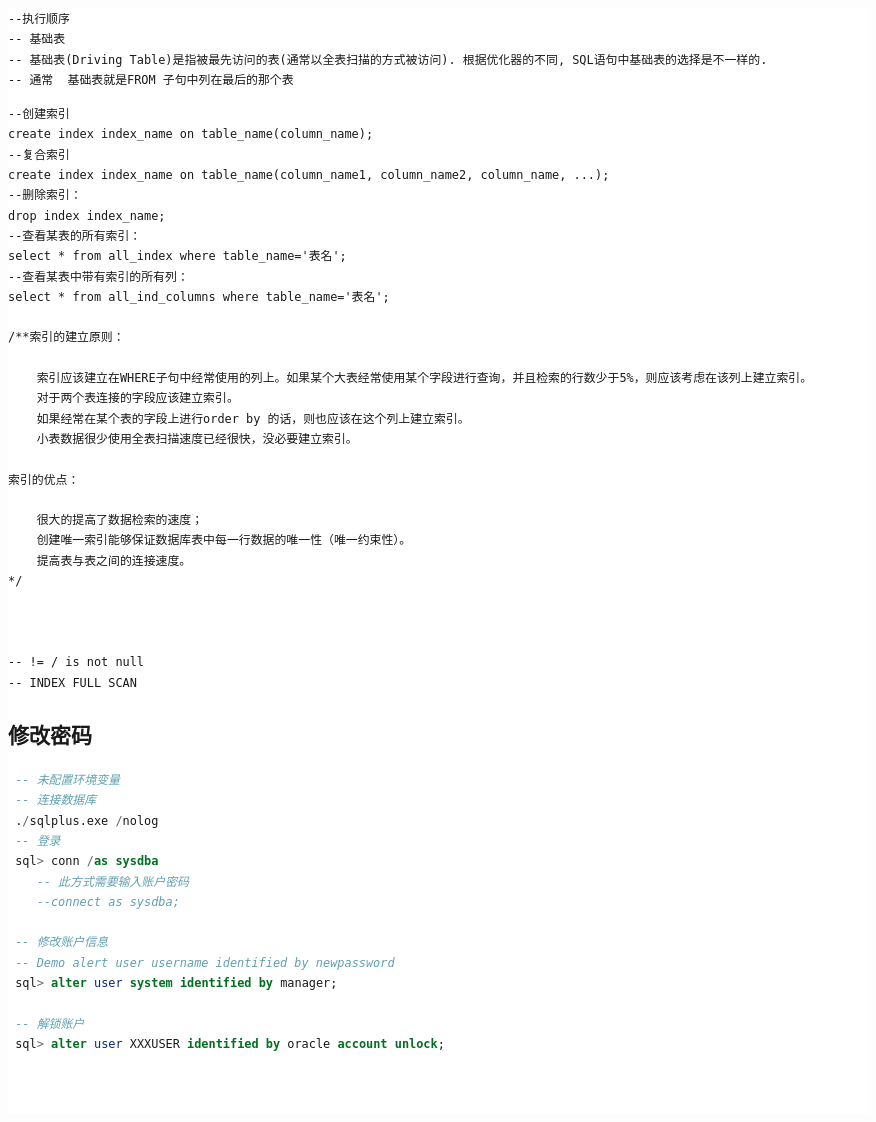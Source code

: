 



```plsql
--执行顺序
-- 基础表
-- 基础表(Driving Table)是指被最先访问的表(通常以全表扫描的方式被访问). 根据优化器的不同, SQL语句中基础表的选择是不一样的.
-- 通常  基础表就是FROM 子句中列在最后的那个表
```





```plsql
--创建索引           
create index index_name on table_name(column_name);
--复合索引
create index index_name on table_name(column_name1, column_name2, column_name, ...);
--删除索引：
drop index index_name;
--查看某表的所有索引：
select * from all_index where table_name='表名';
--查看某表中带有索引的所有列：
select * from all_ind_columns where table_name='表名';

/**索引的建立原则：

    索引应该建立在WHERE子句中经常使用的列上。如果某个大表经常使用某个字段进行查询，并且检索的行数少于5%，则应该考虑在该列上建立索引。
    对于两个表连接的字段应该建立索引。
    如果经常在某个表的字段上进行order by 的话，则也应该在这个列上建立索引。
    小表数据很少使用全表扫描速度已经很快，没必要建立索引。

索引的优点：

    很大的提高了数据检索的速度；
    创建唯一索引能够保证数据库表中每一行数据的唯一性（唯一约束性）。
    提高表与表之间的连接速度。
*/



-- != / is not null 
-- INDEX FULL SCAN

```


## 修改密码

```sql
 -- 未配置环境变量
 -- 连接数据库
 ./sqlplus.exe /nolog
 -- 登录
 sql> conn /as sysdba
 	-- 此方式需要输入账户密码
 	--connect as sysdba;
 	
 -- 修改账户信息
 -- Demo alert user username identified by newpassword
 sql> alter user system identified by manager;
 
 -- 解锁账户
 sql> alter user XXXUSER identified by oracle account unlock;  
 
 
 
```
